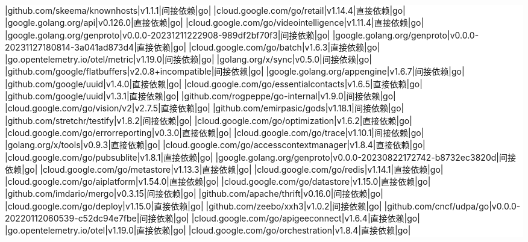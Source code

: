|github.com/skeema/knownhosts|v1.1.1|间接依赖|go|
|cloud.google.com/go/retail|v1.14.4|直接依赖|go|
|google.golang.org/api|v0.126.0|直接依赖|go|
|cloud.google.com/go/videointelligence|v1.11.4|直接依赖|go|
|google.golang.org/genproto|v0.0.0-20231211222908-989df2bf70f3|间接依赖|go|
|google.golang.org/genproto|v0.0.0-20231127180814-3a041ad873d4|直接依赖|go|
|cloud.google.com/go/batch|v1.6.3|直接依赖|go|
|go.opentelemetry.io/otel/metric|v1.19.0|间接依赖|go|
|golang.org/x/sync|v0.5.0|间接依赖|go|
|github.com/google/flatbuffers|v2.0.8+incompatible|间接依赖|go|
|google.golang.org/appengine|v1.6.7|间接依赖|go|
|github.com/google/uuid|v1.4.0|直接依赖|go|
|cloud.google.com/go/essentialcontacts|v1.6.5|直接依赖|go|
|github.com/google/uuid|v1.3.1|直接依赖|go|
|github.com/rogpeppe/go-internal|v1.9.0|间接依赖|go|
|cloud.google.com/go/vision/v2|v2.7.5|直接依赖|go|
|github.com/emirpasic/gods|v1.18.1|间接依赖|go|
|github.com/stretchr/testify|v1.8.2|间接依赖|go|
|cloud.google.com/go/optimization|v1.6.2|直接依赖|go|
|cloud.google.com/go/errorreporting|v0.3.0|直接依赖|go|
|cloud.google.com/go/trace|v1.10.1|间接依赖|go|
|golang.org/x/tools|v0.9.3|直接依赖|go|
|cloud.google.com/go/accesscontextmanager|v1.8.4|直接依赖|go|
|cloud.google.com/go/pubsublite|v1.8.1|直接依赖|go|
|google.golang.org/genproto|v0.0.0-20230822172742-b8732ec3820d|间接依赖|go|
|cloud.google.com/go/metastore|v1.13.3|直接依赖|go|
|cloud.google.com/go/redis|v1.14.1|直接依赖|go|
|cloud.google.com/go/aiplatform|v1.54.0|直接依赖|go|
|cloud.google.com/go/datastore|v1.15.0|直接依赖|go|
|github.com/imdario/mergo|v0.3.15|间接依赖|go|
|github.com/apache/thrift|v0.16.0|间接依赖|go|
|cloud.google.com/go/deploy|v1.15.0|直接依赖|go|
|github.com/zeebo/xxh3|v1.0.2|间接依赖|go|
|github.com/cncf/udpa/go|v0.0.0-20220112060539-c52dc94e7fbe|间接依赖|go|
|cloud.google.com/go/apigeeconnect|v1.6.4|直接依赖|go|
|go.opentelemetry.io/otel|v1.19.0|直接依赖|go|
|cloud.google.com/go/orchestration|v1.8.4|直接依赖|go|
